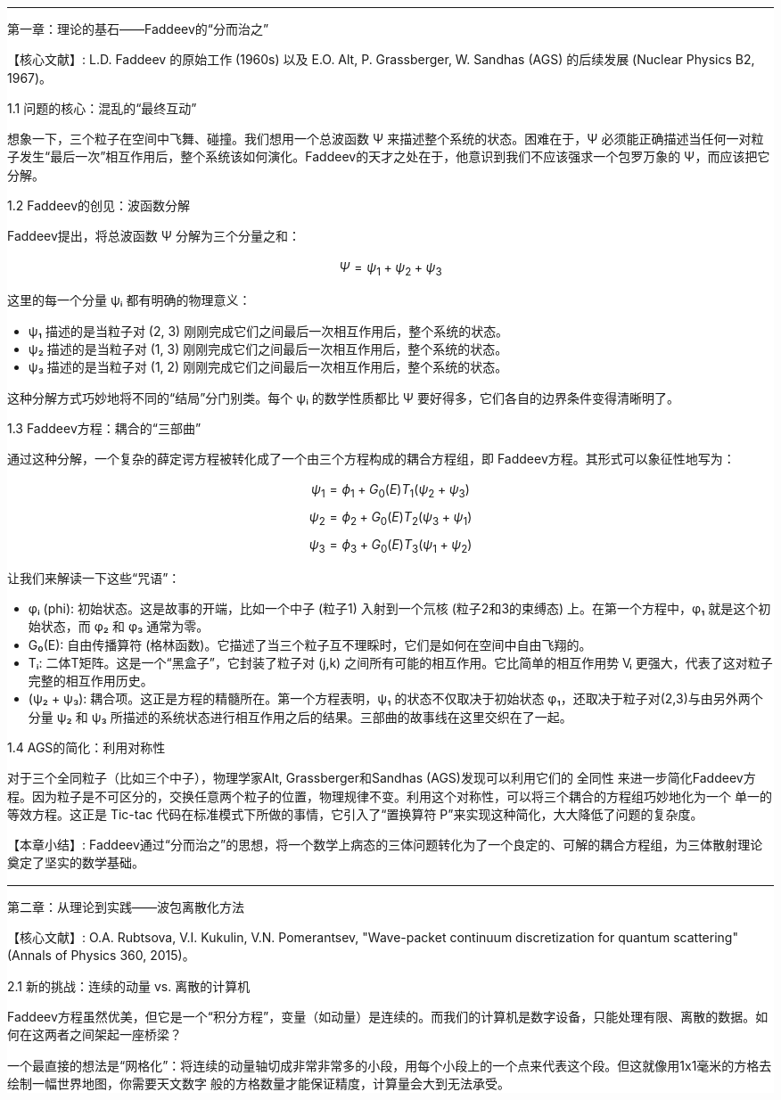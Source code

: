   ---

  第一章：理论的基石——Faddeev的“分而治之”

  【核心文献】: L.D. Faddeev 的原始工作 (1960s) 以及 E.O. Alt, P. Grassberger, W. Sandhas (AGS) 的后续发展 (Nuclear Physics B2, 1967)。

  1.1 问题的核心：混乱的“最终互动”

  想象一下，三个粒子在空间中飞舞、碰撞。我们想用一个总波函数 Ψ 来描述整个系统的状态。困难在于，Ψ
  必须能正确描述当任何一对粒子发生“最后一次”相互作用后，整个系统该如何演化。Faddeev的天才之处在于，他意识到我们不应该强求一个包罗万象的 Ψ，而应该把它分解。

  1.2 Faddeev的创见：波函数分解

  Faddeev提出，将总波函数 Ψ 分解为三个分量之和：

  $$ \Psi = \psi_1 + \psi_2 + \psi_3 $$

  这里的每一个分量 ψᵢ 都有明确的物理意义：
   - ψ₁ 描述的是当粒子对 (2, 3) 刚刚完成它们之间最后一次相互作用后，整个系统的状态。
   - ψ₂ 描述的是当粒子对 (1, 3) 刚刚完成它们之间最后一次相互作用后，整个系统的状态。
   - ψ₃ 描述的是当粒子对 (1, 2) 刚刚完成它们之间最后一次相互作用后，整个系统的状态。

  这种分解方式巧妙地将不同的“结局”分门别类。每个 ψᵢ 的数学性质都比 Ψ 要好得多，它们各自的边界条件变得清晰明了。

  1.3 Faddeev方程：耦合的“三部曲”

  通过这种分解，一个复杂的薛定谔方程被转化成了一个由三个方程构成的耦合方程组，即 Faddeev方程。其形式可以象征性地写为：

  $$ \psi_1 = \phi_1 + G_0(E) T_1 (\psi_2 + \psi_3) $$
  $$ \psi_2 = \phi_2 + G_0(E) T_2 (\psi_3 + \psi_1) $$
  $$ \psi_3 = \phi_3 + G_0(E) T_3 (\psi_1 + \psi_2) $$

  让我们来解读一下这些“咒语”：
   - φᵢ (phi): 初始状态。这是故事的开端，比如一个中子 (粒子1) 入射到一个氘核 (粒子2和3的束缚态) 上。在第一个方程中，φ₁ 就是这个初始状态，而 φ₂ 和 φ₃ 通常为零。
   - G₀(E): 自由传播算符 (格林函数)。它描述了当三个粒子互不理睬时，它们是如何在空间中自由飞翔的。
   - Tᵢ: 二体T矩阵。这是一个“黑盒子”，它封装了粒子对 (j,k) 之间所有可能的相互作用。它比简单的相互作用势 Vᵢ 更强大，代表了这对粒子完整的相互作用历史。
   - (ψ₂ + ψ₃): 耦合项。这正是方程的精髓所在。第一个方程表明，ψ₁ 的状态不仅取决于初始状态 φ₁，还取决于粒子对(2,3)与由另外两个分量 ψ₂ 和 ψ₃
     所描述的系统状态进行相互作用之后的结果。三部曲的故事线在这里交织在了一起。

  1.4 AGS的简化：利用对称性

  对于三个全同粒子（比如三个中子），物理学家Alt, Grassberger和Sandhas (AGS)发现可以利用它们的 全同性
  来进一步简化Faddeev方程。因为粒子是不可区分的，交换任意两个粒子的位置，物理规律不变。利用这个对称性，可以将三个耦合的方程组巧妙地化为一个
  单一的等效方程。这正是 Tic-tac 代码在标准模式下所做的事情，它引入了“置换算符 P”来实现这种简化，大大降低了问题的复杂度。

  【本章小结】: Faddeev通过“分而治之”的思想，将一个数学上病态的三体问题转化为了一个良定的、可解的耦合方程组，为三体散射理论奠定了坚实的数学基础。

  ---

  第二章：从理论到实践——波包离散化方法

  【核心文献】: O.A. Rubtsova, V.I. Kukulin, V.N. Pomerantsev, "Wave-packet continuum discretization for quantum scattering" (Annals of Physics 360, 2015)。

  2.1 新的挑战：连续的动量 vs. 离散的计算机

  Faddeev方程虽然优美，但它是一个“积分方程”，变量（如动量）是连续的。而我们的计算机是数字设备，只能处理有限、离散的数据。如何在这两者之间架起一座桥梁？

  一个最直接的想法是“网格化”：将连续的动量轴切成非常非常多的小段，用每个小段上的一个点来代表这个段。但这就像用1x1毫米的方格去绘制一幅世界地图，你需要天文数字
  般的方格数量才能保证精度，计算量会大到无法承受。
